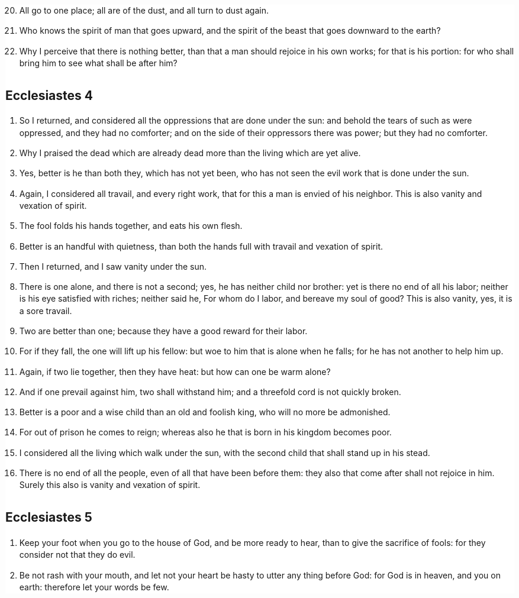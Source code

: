 20. All go to one place; all are of the dust, and all turn to dust again.

21. Who knows the spirit of man that goes upward, and the spirit of the beast that goes downward to the earth?

22. Why I perceive that there is nothing better, than that a man should rejoice in his own works; for that is his portion: for who shall bring him to see what shall be after him?

## Ecclesiastes 4

1. So I returned, and considered all the oppressions that are done under the sun: and behold the tears of such as were oppressed, and they had no comforter; and on the side of their oppressors there was power; but they had no comforter.

2. Why I praised the dead which are already dead more than the living which are yet alive.

3. Yes, better is he than both they, which has not yet been, who has not seen the evil work that is done under the sun.

4. Again, I considered all travail, and every right work, that for this a man is envied of his neighbor. This is also vanity and vexation of spirit.

5. The fool folds his hands together, and eats his own flesh.

6. Better is an handful with quietness, than both the hands full with travail and vexation of spirit.

7. Then I returned, and I saw vanity under the sun.

8. There is one alone, and there is not a second; yes, he has neither child nor brother: yet is there no end of all his labor; neither is his eye satisfied with riches; neither said he, For whom do I labor, and bereave my soul of good? This is also vanity, yes, it is a sore travail.

9. Two are better than one; because they have a good reward for their labor.

10. For if they fall, the one will lift up his fellow: but woe to him that is alone when he falls; for he has not another to help him up.

11. Again, if two lie together, then they have heat: but how can one be warm alone?

12. And if one prevail against him, two shall withstand him; and a threefold cord is not quickly broken.

13. Better is a poor and a wise child than an old and foolish king, who will no more be admonished.

14. For out of prison he comes to reign; whereas also he that is born in his kingdom becomes poor.

15. I considered all the living which walk under the sun, with the second child that shall stand up in his stead.

16. There is no end of all the people, even of all that have been before them: they also that come after shall not rejoice in him. Surely this also is vanity and vexation of spirit.

## Ecclesiastes 5

1. Keep your foot when you go to the house of God, and be more ready to hear, than to give the sacrifice of fools: for they consider not that they do evil.

2. Be not rash with your mouth, and let not your heart be hasty to utter any thing before God: for God is in heaven, and you on earth: therefore let your words be few.
